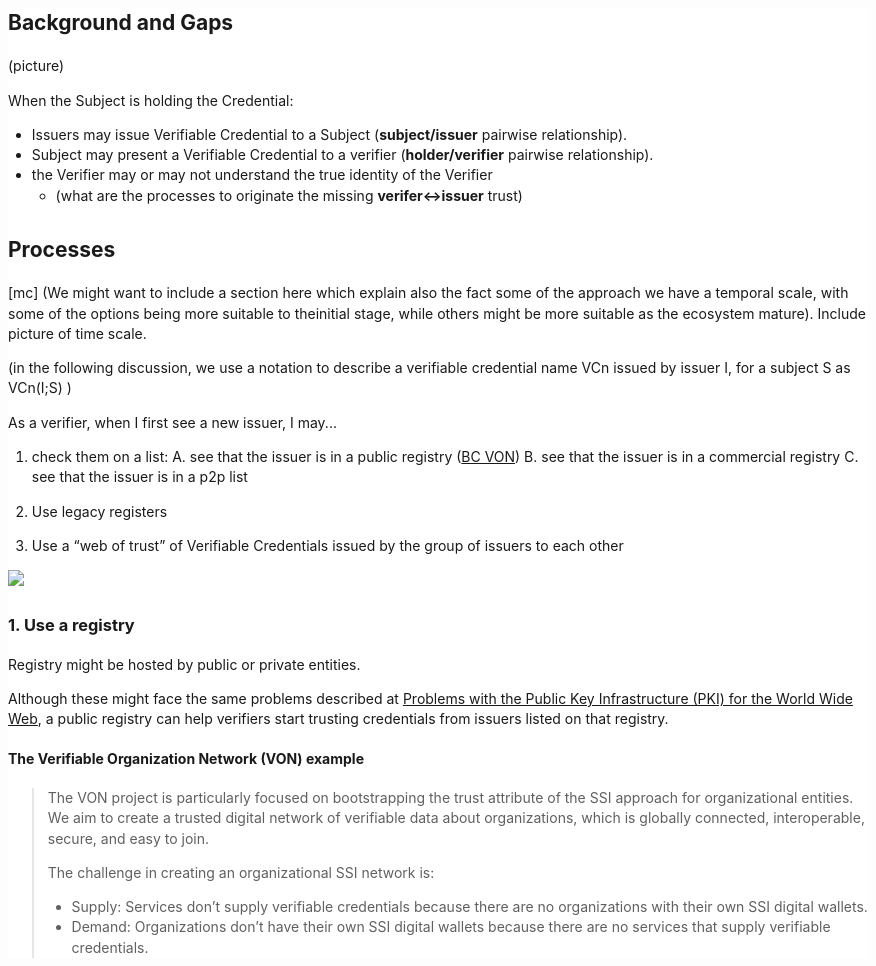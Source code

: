 ## Background and Gaps

(picture)

When the Subject is holding the Credential:
- Issuers may issue Verifiable Credential to a Subject (**subject/issuer** pairwise relationship).
- Subject may present a Verifiable Credential to a verifier (**holder/verifier** pairwise relationship).
- the Verifier may or may not understand the true identity of the Verifier 
    - (what are the processes to originate the missing **verifer<->issuer** trust) 


## Processes
[mc] (We might want to include a section here which explain also the fact some of the approach we have a temporal scale, with some of the options being more suitable to theinitial stage, while others might be more suitable as the ecosystem mature). Include picture of time scale.

(in the following discussion, we use a notation to describe a verifiable credential name VCn issued by issuer I, for a subject S as VCn(I;S) )

As a verifier, when I first see a new issuer, I may...

1. check them on a list:
    A. see that the issuer is in a public registry ([BC VON](https://vonx.io)) 
    B. see that the issuer is in a commercial registry
    C. see that the issuer is in a p2p list

2. Use legacy registers

3. Use a “web of trust” of Verifiable Credentials issued by the group of issuers to each other

![](https://i.imgur.com/uCoIBEx.jpg)


### 1. Use a registry

Registry might be hosted by public or private entities.

Although these might face the same problems described at [Problems with the Public Key Infrastructure (PKI) for the World Wide Web](https://tools.ietf.org/html/draft-housley-web-pki-problems-02), a public registry can help verifiers start trusting credentials from issuers listed on that registry.

#### The Verifiable Organization Network (VON) example 

> The VON project is particularly focused on bootstrapping the trust attribute of the SSI approach for organizational entities. We aim to create a trusted digital network of verifiable data about organizations, which is globally connected, interoperable, secure, and easy to join. 
> 
> The challenge in creating an organizational SSI network is:
>
> - Supply: Services don’t supply verifiable credentials because there are no organizations with their own SSI digital wallets.
> - Demand: Organizations don’t have their own SSI digital wallets because there are no services that supply verifiable credentials.
 